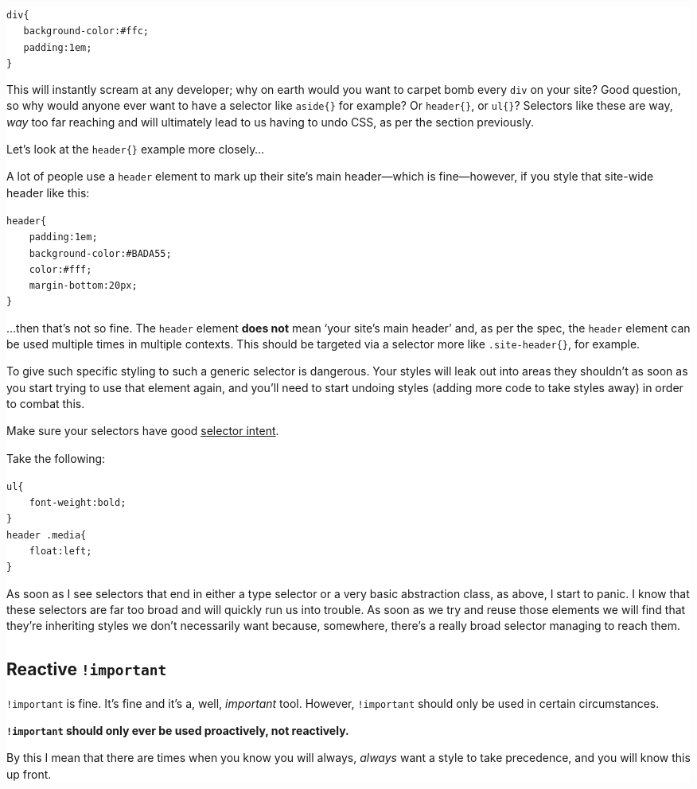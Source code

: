     div{
       background-color:#ffc;
       padding:1em;
    }

This will instantly scream at any developer; why on earth would you want to carpet bomb every `div` on your site? Good question, so why would anyone ever want to have a selector like `aside{}` for example? Or `header{}`, or `ul{}`? Selectors like these are way, _way_ too far reaching and will ultimately lead to us having to undo CSS, as per the section previously.

Let’s look at the `header{}` example more closely…

A lot of people use a `header` element to mark up their site’s main header—which is fine—however, if you style that site-wide header like this:

    header{
        padding:1em;
        background-color:#BADA55;
        color:#fff;
        margin-bottom:20px;
    }

…then that’s not so fine. The `header` element **does not** mean ‘your site’s main header’ and, as per the spec, the `header` element can be used multiple times in multiple contexts. This should be targeted via a selector more like `.site-header{}`, for example.

To give such specific styling to such a generic selector is dangerous. Your styles will leak out into areas they shouldn’t as soon as you start trying to use that element again, and you’ll need to start undoing styles (adding more code to take styles away) in order to combat this.

Make sure your selectors have good [selector intent](http://csswizardry.com/2012/07/shoot-to-kill-css-selector-intent/).

Take the following:

    ul{
        font-weight:bold;
    }
    header .media{
        float:left;
    }

As soon as I see selectors that end in either a type selector or a very basic abstraction class, as above, I start to panic. I know that these selectors are far too broad and will quickly run us into trouble. As soon as we try and reuse those elements we will find that they’re inheriting styles we don’t necessarily want because, somewhere, there’s a really broad selector managing to reach them.

## Reactive `!important`

`!important` is fine. It’s fine and it’s a, well, _important_ tool. However, `!important` should only be used in certain circumstances.

**`!important` should only ever be used proactively, not reactively.**

By this I mean that there are times when you know you will always, _always_ want a style to take precedence, and you will know this up front.
